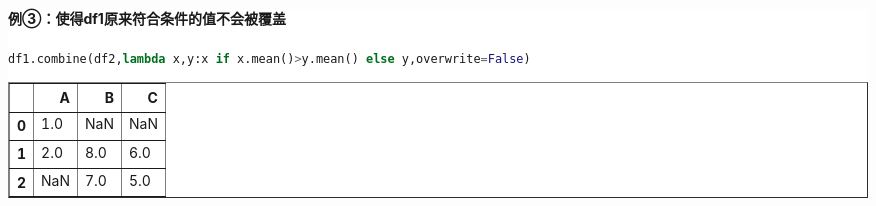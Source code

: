 

#### 例③：使得df1原来符合条件的值不会被覆盖


```python
df1.combine(df2,lambda x,y:x if x.mean()>y.mean() else y,overwrite=False) 
```




<div>
<style scoped>
    .dataframe tbody tr th:only-of-type {
        vertical-align: middle;
    }

    .dataframe tbody tr th {
        vertical-align: top;
    }

    .dataframe thead th {
        text-align: right;
    }
</style>
<table border="1" class="dataframe">
  <thead>
    <tr style="text-align: right;">
      <th></th>
      <th>A</th>
      <th>B</th>
      <th>C</th>
    </tr>
  </thead>
  <tbody>
    <tr>
      <th>0</th>
      <td>1.0</td>
      <td>NaN</td>
      <td>NaN</td>
    </tr>
    <tr>
      <th>1</th>
      <td>2.0</td>
      <td>8.0</td>
      <td>6.0</td>
    </tr>
    <tr>
      <th>2</th>
      <td>NaN</td>
      <td>7.0</td>
      <td>5.0</td>
    </tr>
  </tbody>
</table>
</div>
